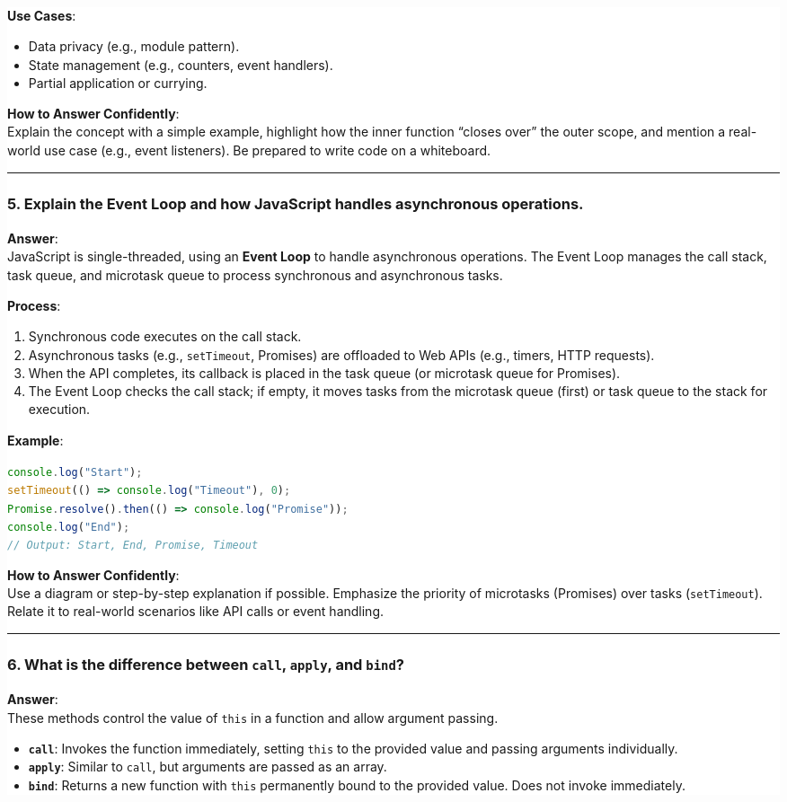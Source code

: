 **Use Cases**:  
- Data privacy (e.g., module pattern).  
- State management (e.g., counters, event handlers).  
- Partial application or currying.

**How to Answer Confidently**:  
Explain the concept with a simple example, highlight how the inner function “closes over” the outer scope, and mention a real-world use case (e.g., event listeners). Be prepared to write code on a whiteboard.

---

### 5. Explain the Event Loop and how JavaScript handles asynchronous operations.
**Answer**:  
JavaScript is single-threaded, using an **Event Loop** to handle asynchronous operations. The Event Loop manages the call stack, task queue, and microtask queue to process synchronous and asynchronous tasks.

**Process**:  
1. Synchronous code executes on the call stack.  
2. Asynchronous tasks (e.g., `setTimeout`, Promises) are offloaded to Web APIs (e.g., timers, HTTP requests).  
3. When the API completes, its callback is placed in the task queue (or microtask queue for Promises).  
4. The Event Loop checks the call stack; if empty, it moves tasks from the microtask queue (first) or task queue to the stack for execution.

**Example**:
```javascript
console.log("Start");
setTimeout(() => console.log("Timeout"), 0);
Promise.resolve().then(() => console.log("Promise"));
console.log("End");
// Output: Start, End, Promise, Timeout
```

**How to Answer Confidently**:  
Use a diagram or step-by-step explanation if possible. Emphasize the priority of microtasks (Promises) over tasks (`setTimeout`). Relate it to real-world scenarios like API calls or event handling.

---

### 6. What is the difference between `call`, `apply`, and `bind`?
**Answer**:  
These methods control the value of `this` in a function and allow argument passing.  

- **`call`**: Invokes the function immediately, setting `this` to the provided value and passing arguments individually.  
- **`apply`**: Similar to `call`, but arguments are passed as an array.  
- **`bind`**: Returns a new function with `this` permanently bound to the provided value. Does not invoke immediately.
